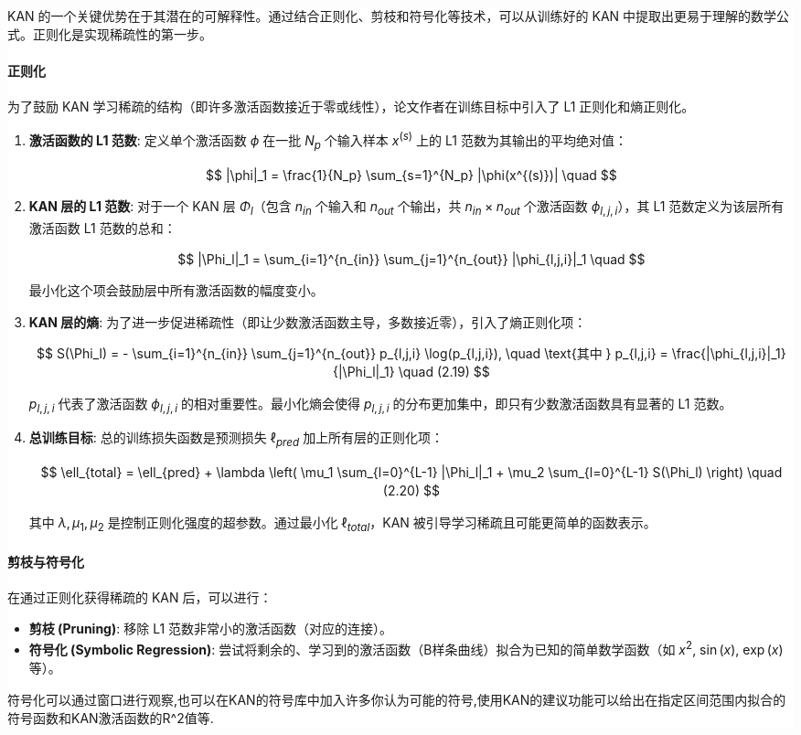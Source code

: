 KAN 的一个关键优势在于其潜在的可解释性。通过结合正则化、剪枝和符号化等技术，可以从训练好的 KAN 中提取出更易于理解的数学公式。正则化是实现稀疏性的第一步。

#### 正则化

为了鼓励 KAN 学习稀疏的结构（即许多激活函数接近于零或线性），论文作者在训练目标中引入了 L1 正则化和熵正则化。

1.  **激活函数的 L1 范数**:
    定义单个激活函数 $\phi$ 在一批 $N_p$ 个输入样本 $x^{(s)}$ 上的 L1 范数为其输出的平均绝对值：

    $$
    |\phi|_1 = \frac{1}{N_p} \sum_{s=1}^{N_p} |\phi(x^{(s)})| \quad 
    $$

2.  **KAN 层的 L1 范数**:
    对于一个 KAN 层 $\Phi_l$（包含 $n_{in}$ 个输入和 $n_{out}$ 个输出，共 $n_{in} \times n_{out}$ 个激活函数 $\phi_{l,j,i}$），其 L1 范数定义为该层所有激活函数 L1 范数的总和：

    $$
    |\Phi_l|_1 = \sum_{i=1}^{n_{in}} \sum_{j=1}^{n_{out}} |\phi_{l,j,i}|_1 \quad 
    $$

    最小化这个项会鼓励层中所有激活函数的幅度变小。

3.  **KAN 层的熵**:
    为了进一步促进稀疏性（即让少数激活函数主导，多数接近零），引入了熵正则化项：

    $$
    S(\Phi_l) = - \sum_{i=1}^{n_{in}} \sum_{j=1}^{n_{out}} p_{l,j,i} \log(p_{l,j,i}), \quad \text{其中 } p_{l,j,i} = \frac{|\phi_{l,j,i}|_1}{|\Phi_l|_1} \quad (2.19)
    $$

    $p_{l,j,i}$ 代表了激活函数 $\phi_{l,j,i}$ 的相对重要性。最小化熵会使得 $p_{l,j,i}$ 的分布更加集中，即只有少数激活函数具有显著的 L1 范数。

4.  **总训练目标**:
    总的训练损失函数是预测损失 $\ell_{pred}$ 加上所有层的正则化项：

    $$
    \ell_{total} = \ell_{pred} + \lambda \left( \mu_1 \sum_{l=0}^{L-1} |\Phi_l|_1 + \mu_2 \sum_{l=0}^{L-1} S(\Phi_l) \right) \quad (2.20)
    $$
    
    其中 $\lambda, \mu_1, \mu_2$ 是控制正则化强度的超参数。通过最小化 $\ell_{total}$，KAN 被引导学习稀疏且可能更简单的函数表示。

#### 剪枝与符号化 

在通过正则化获得稀疏的 KAN 后，可以进行：

*   **剪枝 (Pruning)**: 移除 L1 范数非常小的激活函数（对应的连接）。
*   **符号化 (Symbolic Regression)**: 尝试将剩余的、学习到的激活函数（B样条曲线）拟合为已知的简单数学函数（如 $x^2$, $\sin(x)$, $\exp(x)$ 等）。

符号化可以通过窗口进行观察,也可以在KAN的符号库中加入许多你认为可能的符号,使用KAN的建议功能可以给出在指定区间范围内拟合的符号函数和KAN激活函数的R^2值等.
